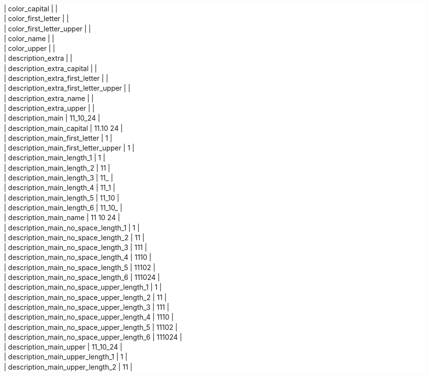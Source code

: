 | color_capital |  |  
| color_first_letter |  |  
| color_first_letter_upper |  |  
| color_name |  |  
| color_upper |  |  
| description_extra |  |  
| description_extra_capital |  |  
| description_extra_first_letter |  |  
| description_extra_first_letter_upper |  |  
| description_extra_name |  |  
| description_extra_upper |  |  
| description_main | 11_10_24 |  
| description_main_capital | 11.10 24 |  
| description_main_first_letter | 1 |  
| description_main_first_letter_upper | 1 |  
| description_main_length_1 | 1 |  
| description_main_length_2 | 11 |  
| description_main_length_3 | 11_ |  
| description_main_length_4 | 11_1 |  
| description_main_length_5 | 11_10 |  
| description_main_length_6 | 11_10_ |  
| description_main_name | 11 10 24 |  
| description_main_no_space_length_1 | 1 |  
| description_main_no_space_length_2 | 11 |  
| description_main_no_space_length_3 | 111 |  
| description_main_no_space_length_4 | 1110 |  
| description_main_no_space_length_5 | 11102 |  
| description_main_no_space_length_6 | 111024 |  
| description_main_no_space_upper_length_1 | 1 |  
| description_main_no_space_upper_length_2 | 11 |  
| description_main_no_space_upper_length_3 | 111 |  
| description_main_no_space_upper_length_4 | 1110 |  
| description_main_no_space_upper_length_5 | 11102 |  
| description_main_no_space_upper_length_6 | 111024 |  
| description_main_upper | 11_10_24 |  
| description_main_upper_length_1 | 1 |  
| description_main_upper_length_2 | 11 |  
